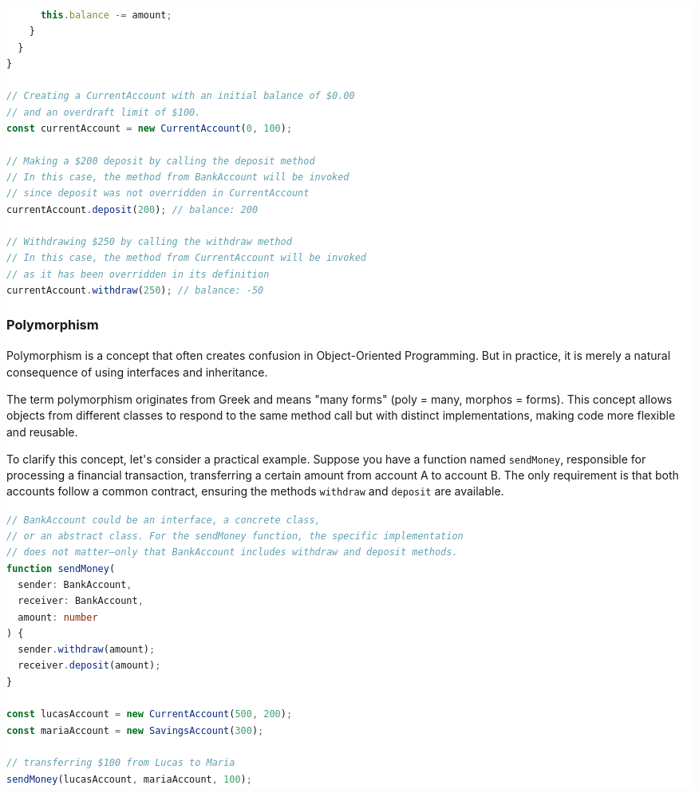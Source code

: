 ```ts :collapsed-lines
      this.balance -= amount;
    }
  }
}

// Creating a CurrentAccount with an initial balance of $0.00
// and an overdraft limit of $100.
const currentAccount = new CurrentAccount(0, 100);

// Making a $200 deposit by calling the deposit method
// In this case, the method from BankAccount will be invoked
// since deposit was not overridden in CurrentAccount
currentAccount.deposit(200); // balance: 200

// Withdrawing $250 by calling the withdraw method
// In this case, the method from CurrentAccount will be invoked
// as it has been overridden in its definition
currentAccount.withdraw(250); // balance: -50
```

### Polymorphism

Polymorphism is a concept that often creates confusion in Object-Oriented Programming. But in practice, it is merely a natural consequence of using interfaces and inheritance.

The term polymorphism originates from Greek and means "many forms" (poly = many, morphos = forms). This concept allows objects from different classes to respond to the same method call but with distinct implementations, making code more flexible and reusable.

To clarify this concept, let's consider a practical example. Suppose you have a function named `sendMoney`, responsible for processing a financial transaction, transferring a certain amount from account A to account B. The only requirement is that both accounts follow a common contract, ensuring the methods `withdraw` and `deposit` are available.

```ts
// BankAccount could be an interface, a concrete class,
// or an abstract class. For the sendMoney function, the specific implementation
// does not matter—only that BankAccount includes withdraw and deposit methods.
function sendMoney(
  sender: BankAccount,
  receiver: BankAccount,
  amount: number
) {
  sender.withdraw(amount);
  receiver.deposit(amount);
}

const lucasAccount = new CurrentAccount(500, 200);
const mariaAccount = new SavingsAccount(300);

// transferring $100 from Lucas to Maria
sendMoney(lucasAccount, mariaAccount, 100);
```
